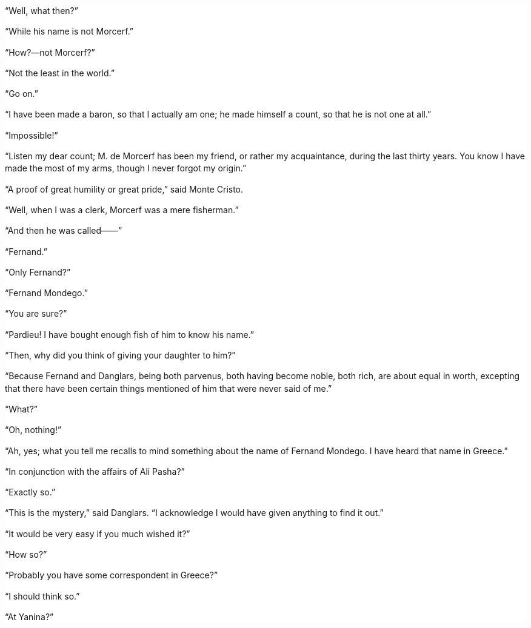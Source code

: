 “Well, what then?”

“While his name is not Morcerf.”

“How?—not Morcerf?”

“Not the least in the world.”

“Go on.”

“I have been made a baron, so that I actually am one; he made himself a
count, so that he is not one at all.”

“Impossible!”

“Listen my dear count; M. de Morcerf has been my friend, or rather my
acquaintance, during the last thirty years. You know I have made the
most of my arms, though I never forgot my origin.”

“A proof of great humility or great pride,” said Monte Cristo.

“Well, when I was a clerk, Morcerf was a mere fisherman.”

“And then he was called——”

“Fernand.”

“Only Fernand?”

“Fernand Mondego.”

“You are sure?”

“Pardieu! I have bought enough fish of him to know his name.”

“Then, why did you think of giving your daughter to him?”

“Because Fernand and Danglars, being both parvenus, both having become
noble, both rich, are about equal in worth, excepting that there have
been certain things mentioned of him that were never said of me.”

“What?”

“Oh, nothing!”

“Ah, yes; what you tell me recalls to mind something about the name of
Fernand Mondego. I have heard that name in Greece.”

“In conjunction with the affairs of Ali Pasha?”

“Exactly so.”

“This is the mystery,” said Danglars. “I acknowledge I would have given
anything to find it out.”

“It would be very easy if you much wished it?”

“How so?”

“Probably you have some correspondent in Greece?”

“I should think so.”

“At Yanina?”
